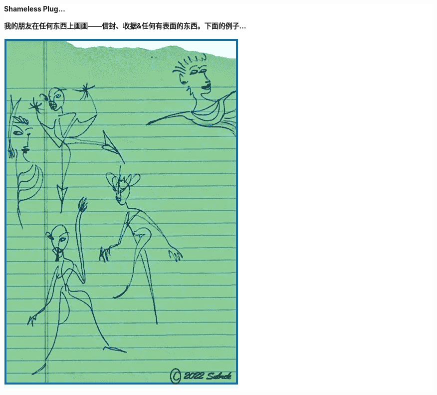****Shameless Plug…****

**我的朋友在任何东西上画画——信封、收据&任何有表面的东西。下面的例子…**

**![](img/1b02e611856bd0f2e3c6170a884f6358.png)**